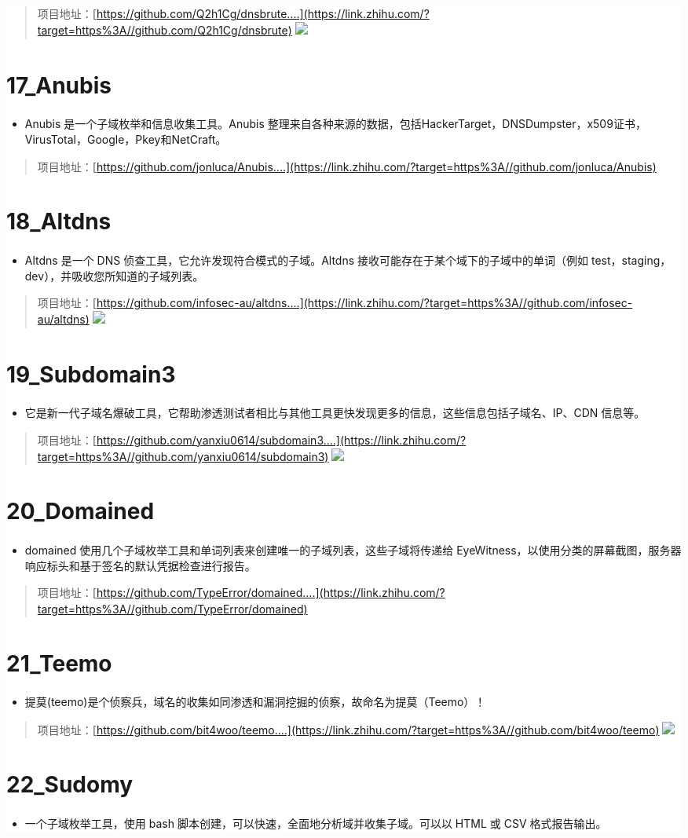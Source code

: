 >项目地址：[https://github.com/Q2h1Cg/dnsbrute....](https://link.zhihu.com/?target=https%3A//github.com/Q2h1Cg/dnsbrute)
![](https://cdn.jsdelivr.net/gh//SpadeZ-A/cdn/img/23-subdomain-enumeration-tools-16.jpg)

# 17_Anubis

- Anubis 是一个子域枚举和信息收集工具。Anubis 整理来自各种来源的数据，包括HackerTarget，DNSDumpster，x509证书，VirusTotal，Google，Pkey和NetCraft。

>项目地址：[https://github.com/jonluca/Anubis....](https://link.zhihu.com/?target=https%3A//github.com/jonluca/Anubis)

# 18_Altdns

- Altdns 是一个 DNS 侦查工具，它允许发现符合模式的子域。Altdns 接收可能存在于某个域下的子域中的单词（例如 test，staging，dev），并吸收您所知道的子域列表。

>项目地址：[https://github.com/infosec-au/altdns....](https://link.zhihu.com/?target=https%3A//github.com/infosec-au/altdns)
![](https://cdn.jsdelivr.net/gh//SpadeZ-A/cdn/img/23-subdomain-enumeration-tools-18.jpg)

# 19_Subdomain3

- 它是新一代子域名爆破工具，它帮助渗透测试者相比与其他工具更快发现更多的信息，这些信息包括子域名、IP、CDN 信息等。

>项目地址：[https://github.com/yanxiu0614/subdomain3....](https://link.zhihu.com/?target=https%3A//github.com/yanxiu0614/subdomain3)
![](https://cdn.jsdelivr.net/gh//SpadeZ-A/cdn/img/23-subdomain-enumeration-tools-19.jpg)

# 20_Domained

- domained 使用几个子域枚举工具和单词列表来创建唯一的子域列表，这些子域将传递给 EyeWitness，以使用分类的屏幕截图，服务器响应标头和基于签名的默认凭据检查进行报告。

>项目地址：[https://github.com/TypeError/domained....](https://link.zhihu.com/?target=https%3A//github.com/TypeError/domained)

# 21_Teemo

- 提莫(teemo)是个侦察兵，域名的收集如同渗透和漏洞挖掘的侦察，故命名为提莫（Teemo）！

>项目地址：[https://github.com/bit4woo/teemo....](https://link.zhihu.com/?target=https%3A//github.com/bit4woo/teemo)
![](https://cdn.jsdelivr.net/gh//SpadeZ-A/cdn/img/23-subdomain-enumeration-tools-21.jpg)

# 22_Sudomy

- 一个子域枚举工具，使用 bash 脚本创建，可以快速，全面地分析域并收集子域。可以以 HTML 或 CSV 格式报告输出。
